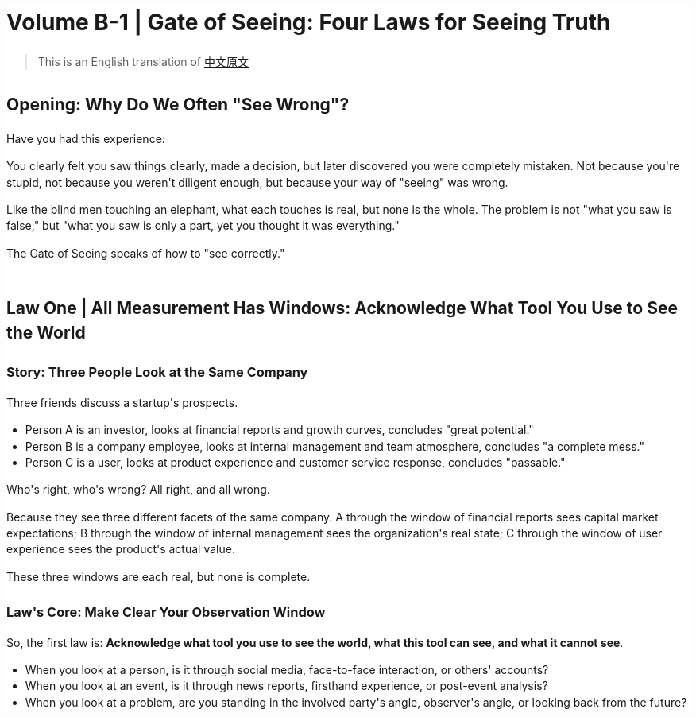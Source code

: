 # Volume B-1 | Gate of Seeing: Four Laws for Seeing Truth

> This is an English translation of [中文原文](book-b-01-gate-of-seeing.md)

## Opening: Why Do We Often "See Wrong"?

Have you had this experience:

You clearly felt you saw things clearly, made a decision, but later discovered you were completely mistaken. Not because you're stupid, not because you weren't diligent enough, but because your way of "seeing" was wrong.

Like the blind men touching an elephant, what each touches is real, but none is the whole. The problem is not "what you saw is false," but "what you saw is only a part, yet you thought it was everything."

The Gate of Seeing speaks of how to "see correctly."

---

## Law One | All Measurement Has Windows: Acknowledge What Tool You Use to See the World

### Story: Three People Look at the Same Company

Three friends discuss a startup's prospects.

- Person A is an investor, looks at financial reports and growth curves, concludes "great potential."
- Person B is a company employee, looks at internal management and team atmosphere, concludes "a complete mess."
- Person C is a user, looks at product experience and customer service response, concludes "passable."

Who's right, who's wrong? All right, and all wrong.

Because they see three different facets of the same company. A through the window of financial reports sees capital market expectations; B through the window of internal management sees the organization's real state; C through the window of user experience sees the product's actual value.

These three windows are each real, but none is complete.

### Law's Core: Make Clear Your Observation Window

So, the first law is: **Acknowledge what tool you use to see the world, what this tool can see, and what it cannot see**.

- When you look at a person, is it through social media, face-to-face interaction, or others' accounts?
- When you look at an event, is it through news reports, firsthand experience, or post-event analysis?
- When you look at a problem, are you standing in the involved party's angle, observer's angle, or looking back from the future?
